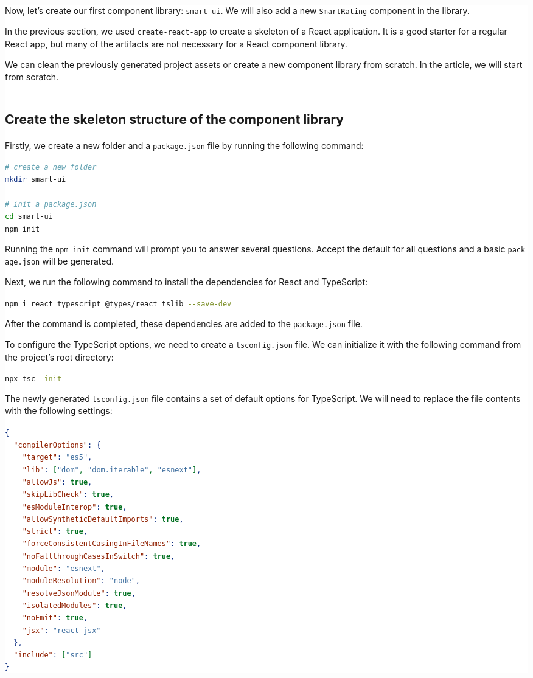 Now, let’s create our first component library: `smart-ui`. We will also add a new `SmartRating` component in the library.

In the previous section, we used `create-react-app` to create a skeleton of a React application. It is a good starter for a regular React app, but many of the artifacts are not necessary for a React component library.

We can clean the previously generated project assets or create a new component library from scratch. In the article, we will start from scratch.

---

## Create the skeleton structure of the component library

Firstly, we create a new folder and a <VPIcon icon="iconfont icon-json"/>`package.json` file by running the following command:

```sh
# create a new folder
mkdir smart-ui

# init a package.json
cd smart-ui
npm init
```

Running the `npm init` command will prompt you to answer several questions. Accept the default for all questions and a basic <VPIcon icon="iconfont icon-json"/>`package.json` will be generated.

Next, we run the following command to install the dependencies for React and TypeScript:

```sh
npm i react typescript @types/react tslib --save-dev
```

After the command is completed, these dependencies are added to the <VPIcon icon="iconfont icon-json"/>`package.json` file.

To configure the TypeScript options, we need to create a <VPIcon icon="iconfont icon-json"/>`tsconfig.json` file. We can initialize it with the following command from the project’s root directory:

```sh
npx tsc -init
```

The newly generated <VPIcon icon="iconfont icon-json"/>`tsconfig.json` file contains a set of default options for TypeScript. We will need to replace the file contents with the following settings:

```json title="tsconfig.json"
{
  "compilerOptions": {
    "target": "es5",
    "lib": ["dom", "dom.iterable", "esnext"],
    "allowJs": true,
    "skipLibCheck": true,
    "esModuleInterop": true,
    "allowSyntheticDefaultImports": true,
    "strict": true,
    "forceConsistentCasingInFileNames": true,
    "noFallthroughCasesInSwitch": true,
    "module": "esnext",
    "moduleResolution": "node",
    "resolveJsonModule": true,
    "isolatedModules": true,
    "noEmit": true,
    "jsx": "react-jsx"
  },
  "include": ["src"]
}
```
